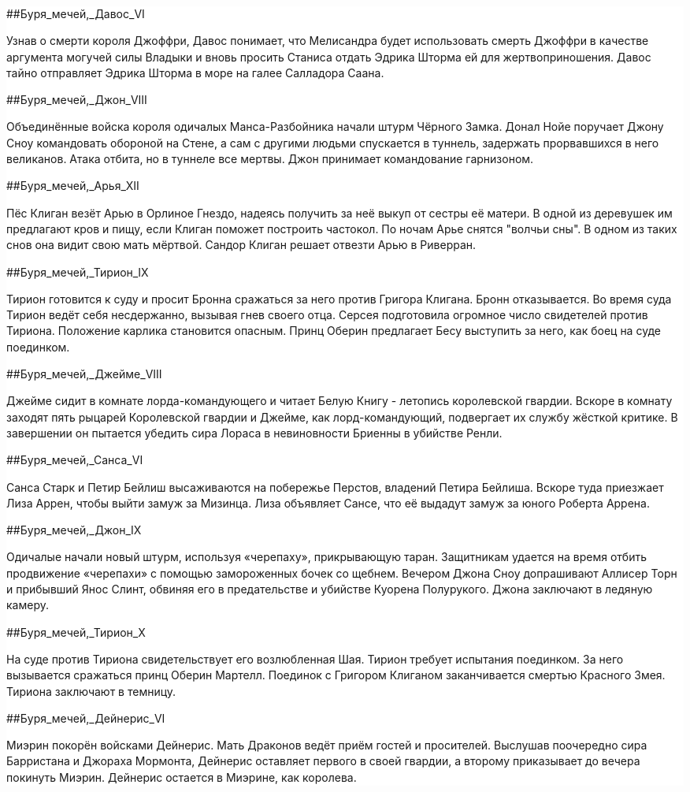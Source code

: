 ##Буря_мечей,_Давос_VI

Узнав о смерти короля Джоффри, Давос понимает, что Мелисандра будет использовать смерть Джоффри в качестве аргумента могучей силы Владыки и вновь просить Станиса отдать Эдрика Шторма ей для жертвоприношения. Давос тайно отправляет Эдрика Шторма в море на галее Салладора Саана.

##Буря_мечей,_Джон_VIII

Объединённые войска короля одичалых Манса-Разбойника начали штурм Чёрного Замка. Донал Нойе поручает Джону Сноу командовать обороной на Стене, а сам с другими людьми спускается в туннель, задержать прорвавшихся в него великанов. Атака отбита, но в туннеле все мертвы. Джон принимает командование гарнизоном.

##Буря_мечей,_Арья_XII

Пёс Клиган везёт Арью в Орлиное Гнездо, надеясь получить за неё выкуп от сестры её матери. В одной из деревушек им предлагают кров и пищу, если Клиган поможет построить частокол. По ночам Арье снятся "волчьи сны". В одном из таких снов она видит свою мать мёртвой. Сандор Клиган решает отвезти Арью в Риверран.

##Буря_мечей,_Тирион_IX

Тирион готовится к суду и просит Бронна сражаться за него против Григора Клигана. Бронн отказывается. Во время суда Тирион ведёт себя несдержанно, вызывая гнев своего отца. Серсея подготовила огромное число свидетелей против Тириона. Положение карлика становится опасным. Принц Оберин предлагает Бесу выступить за него, как боец на суде поединком.

##Буря_мечей,_Джейме_VIII

Джейме сидит в комнате лорда-командующего и читает Белую Книгу - летопись королевской гвардии. Вскоре в комнату заходят пять рыцарей Королевской гвардии и Джейме, как лорд-командующий, подвергает их службу жёсткой критике. В завершении он пытается убедить сира Лораса в невиновности Бриенны в убийстве Ренли.

##Буря_мечей,_Санса_VI

Санса Старк и Петир Бейлиш высаживаются на побережье Перстов, владений Петира Бейлиша. Вскоре туда приезжает Лиза Аррен, чтобы выйти замуж за Мизинца. Лиза объявляет Сансе, что её выдадут замуж за юного Роберта Аррена.

##Буря_мечей,_Джон_IX

Одичалые начали новый штурм, используя «черепаху», прикрывающую таран. Защитникам удается на время отбить продвижение «черепахи» с помощью замороженных бочек со щебнем. Вечером Джона Сноу допрашивают Аллисер Торн и прибывший Янос Слинт, обвиняя его в предательстве и убийстве Куорена Полурукого. Джона заключают в ледяную камеру.

##Буря_мечей,_Тирион_X

На суде против Тириона свидетельствует его возлюбленная Шая. Тирион требует испытания поединком. За него вызывается сражаться принц Оберин Мартелл. Поединок с Григором Клиганом заканчивается смертью Красного Змея. Тириона заключают в темницу.

##Буря_мечей,_Дейнерис_VI

Миэрин покорён войсками Дейнерис. Мать Драконов ведёт приём гостей и просителей. Выслушав поочередно сира Барристана и Джораха Мормонта, Дейнерис оставляет первого в своей гвардии, а второму приказывает до вечера покинуть Миэрин. Дейнерис остается в Миэрине, как королева.
